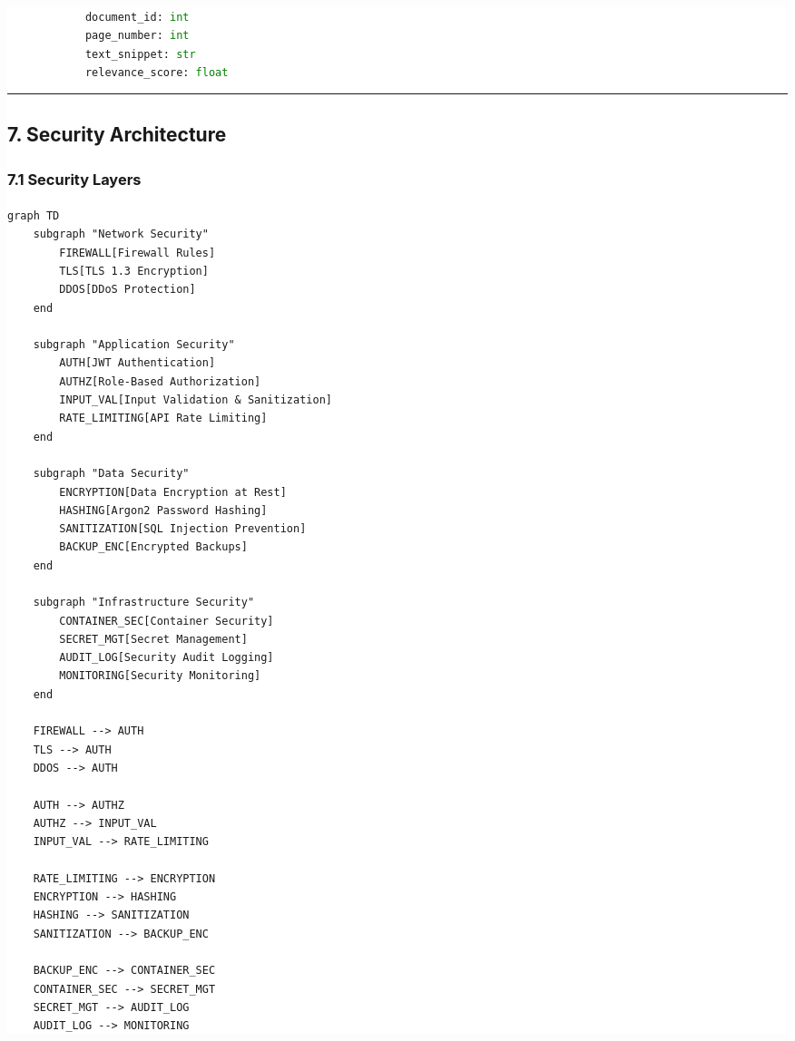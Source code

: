 ```python
            document_id: int
            page_number: int
            text_snippet: str
            relevance_score: float
```

---

## 7. Security Architecture

### 7.1 Security Layers

```mermaid
graph TD
    subgraph "Network Security"
        FIREWALL[Firewall Rules]
        TLS[TLS 1.3 Encryption]
        DDOS[DDoS Protection]
    end

    subgraph "Application Security"
        AUTH[JWT Authentication]
        AUTHZ[Role-Based Authorization]
        INPUT_VAL[Input Validation & Sanitization]
        RATE_LIMITING[API Rate Limiting]
    end

    subgraph "Data Security"  
        ENCRYPTION[Data Encryption at Rest]
        HASHING[Argon2 Password Hashing]
        SANITIZATION[SQL Injection Prevention]
        BACKUP_ENC[Encrypted Backups]
    end

    subgraph "Infrastructure Security"
        CONTAINER_SEC[Container Security]
        SECRET_MGT[Secret Management]
        AUDIT_LOG[Security Audit Logging]
        MONITORING[Security Monitoring]
    end

    FIREWALL --> AUTH
    TLS --> AUTH
    DDOS --> AUTH

    AUTH --> AUTHZ
    AUTHZ --> INPUT_VAL
    INPUT_VAL --> RATE_LIMITING

    RATE_LIMITING --> ENCRYPTION
    ENCRYPTION --> HASHING
    HASHING --> SANITIZATION
    SANITIZATION --> BACKUP_ENC

    BACKUP_ENC --> CONTAINER_SEC
    CONTAINER_SEC --> SECRET_MGT
    SECRET_MGT --> AUDIT_LOG
    AUDIT_LOG --> MONITORING
```
